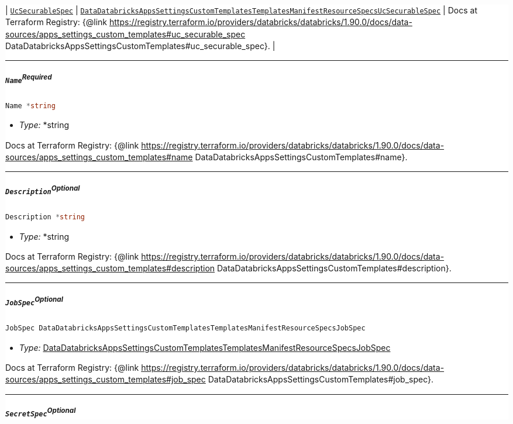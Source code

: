 | <code><a href="#@cdktf/provider-databricks.dataDatabricksAppsSettingsCustomTemplates.DataDatabricksAppsSettingsCustomTemplatesTemplatesManifestResourceSpecs.property.ucSecurableSpec">UcSecurableSpec</a></code> | <code><a href="#@cdktf/provider-databricks.dataDatabricksAppsSettingsCustomTemplates.DataDatabricksAppsSettingsCustomTemplatesTemplatesManifestResourceSpecsUcSecurableSpec">DataDatabricksAppsSettingsCustomTemplatesTemplatesManifestResourceSpecsUcSecurableSpec</a></code> | Docs at Terraform Registry: {@link https://registry.terraform.io/providers/databricks/databricks/1.90.0/docs/data-sources/apps_settings_custom_templates#uc_securable_spec DataDatabricksAppsSettingsCustomTemplates#uc_securable_spec}. |

---

##### `Name`<sup>Required</sup> <a name="Name" id="@cdktf/provider-databricks.dataDatabricksAppsSettingsCustomTemplates.DataDatabricksAppsSettingsCustomTemplatesTemplatesManifestResourceSpecs.property.name"></a>

```go
Name *string
```

- *Type:* *string

Docs at Terraform Registry: {@link https://registry.terraform.io/providers/databricks/databricks/1.90.0/docs/data-sources/apps_settings_custom_templates#name DataDatabricksAppsSettingsCustomTemplates#name}.

---

##### `Description`<sup>Optional</sup> <a name="Description" id="@cdktf/provider-databricks.dataDatabricksAppsSettingsCustomTemplates.DataDatabricksAppsSettingsCustomTemplatesTemplatesManifestResourceSpecs.property.description"></a>

```go
Description *string
```

- *Type:* *string

Docs at Terraform Registry: {@link https://registry.terraform.io/providers/databricks/databricks/1.90.0/docs/data-sources/apps_settings_custom_templates#description DataDatabricksAppsSettingsCustomTemplates#description}.

---

##### `JobSpec`<sup>Optional</sup> <a name="JobSpec" id="@cdktf/provider-databricks.dataDatabricksAppsSettingsCustomTemplates.DataDatabricksAppsSettingsCustomTemplatesTemplatesManifestResourceSpecs.property.jobSpec"></a>

```go
JobSpec DataDatabricksAppsSettingsCustomTemplatesTemplatesManifestResourceSpecsJobSpec
```

- *Type:* <a href="#@cdktf/provider-databricks.dataDatabricksAppsSettingsCustomTemplates.DataDatabricksAppsSettingsCustomTemplatesTemplatesManifestResourceSpecsJobSpec">DataDatabricksAppsSettingsCustomTemplatesTemplatesManifestResourceSpecsJobSpec</a>

Docs at Terraform Registry: {@link https://registry.terraform.io/providers/databricks/databricks/1.90.0/docs/data-sources/apps_settings_custom_templates#job_spec DataDatabricksAppsSettingsCustomTemplates#job_spec}.

---

##### `SecretSpec`<sup>Optional</sup> <a name="SecretSpec" id="@cdktf/provider-databricks.dataDatabricksAppsSettingsCustomTemplates.DataDatabricksAppsSettingsCustomTemplatesTemplatesManifestResourceSpecs.property.secretSpec"></a>
